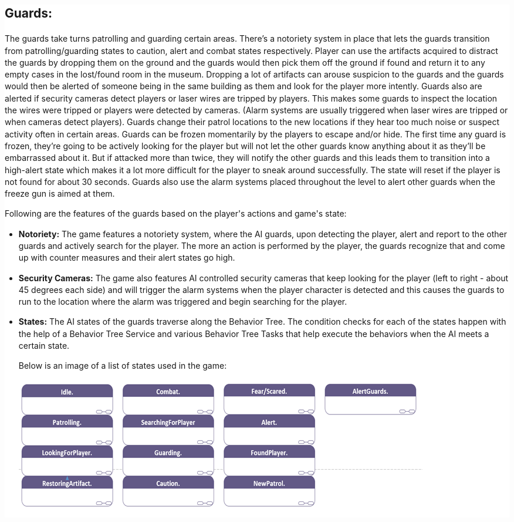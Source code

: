 ## Guards:

   The guards take turns patrolling and guarding certain areas. There’s a notoriety system in place that lets the guards transition from patrolling/guarding states to caution, alert and combat states respectively. Player can use the artifacts acquired to distract the guards by dropping them on the ground and the guards would then pick them off the ground if found and return it to any empty cases in the lost/found room in the museum. Dropping a lot of artifacts can arouse suspicion to the guards and the guards would then be alerted of someone being in the same building as them and look for the player more intently. 
        Guards also are alerted if security cameras detect players or laser wires are tripped by players. This makes some guards to inspect the location the wires were tripped or players were detected by cameras. (Alarm systems are usually triggered when laser wires are tripped or when cameras detect players). 
        Guards change their patrol locations to the new locations if they hear too much noise or suspect activity often in certain areas. Guards can be frozen momentarily by the players to escape and/or hide. The first time any guard is frozen, they’re going to be actively looking for the player but will not let the other guards know anything about it as they’ll be embarrassed about it. But if attacked more than twice, they will notify the other guards and this leads them to transition into a high-alert state which makes it a lot more difficult for the player to sneak around successfully. The state will reset if the player is not found for about 30 seconds. 
        Guards also use the alarm systems placed throughout the level to alert other guards when the freeze gun is aimed at them.

Following are the features of the guards based on the player's actions and game's state:
*   **Notoriety:**
The game features a notoriety system, where the AI guards, upon detecting the player, alert and report to the other guards and actively search for the player. The more an action is performed by the player, the guards recognize that and come up with counter measures and their alert states go high.
			
*   **Security Cameras:**
The game also features AI controlled security cameras that keep looking for the player (left to right - about 45 degrees each side) and will trigger the alarm systems when the player character is detected and this causes the guards to run to the location where the alarm was triggered and begin searching for the player.

*   **States:**
	The AI states of the guards traverse along the Behavior Tree. The condition checks for each of the states happen with the help of a Behavior Tree Service and various Behavior Tree Tasks that help execute the behaviors when the AI meets a certain state.

    Below is an image of a list of states used in the game:

    ![](Images/States.png)
